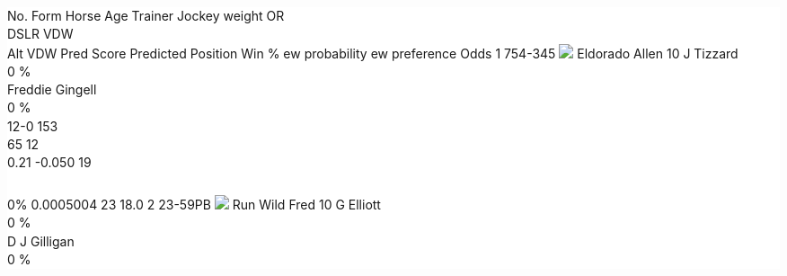   <tr>
   <th style="text-align:center;"> No. </th>
   <th style="text-align:left;"> Form </th>
   <th style="text-align:center;"> Horse </th>
   <th style="text-align:left;">  </th>
   <th style="text-align:center;"> Age </th>
   <th style="text-align:left;"> Trainer </th>
   <th style="text-align:left;"> Jockey </th>
   <th style="text-align:center;"> weight </th>
   <th style="text-align:center;"> OR <br> DSLR </th>
   <th style="text-align:center;"> VDW <br> Alt VDW </th>
   <th style="text-align:center;"> Pred Score </th>
   <th style="text-align:center;"> Predicted Position </th>
   <th style="text-align:center;"> Win % </th>
   <th style="text-align:center;"> ew probability </th>
   <th style="text-align:center;"> ew preference </th>
   <th style="text-align:center;"> Odds </th>
  </tr>
 </thead>
<tbody>
  <tr>
   <td style="text-align:center;width: 65px; "> 1 </td>
   <td style="text-align:left;"> 754-345 </td>
   <td style="text-align:center;width: 40px; ">  <html><body><img src="https://www.attheraces.com/images/silks/20240312/20240312che145001.png?v=2"></body></html>
</td>
   <td style="text-align:left;"> Eldorado Allen </td>
   <td style="text-align:center;"> 10 </td>
   <td style="text-align:left;"> J Tizzard <br> <div class="badge rounded-pill cool "> 0 % <div> </div>
</div>
</td>
   <td style="text-align:left;"> Freddie Gingell  <br> <div class="badge rounded-pill cool "> 0 % <div> </div>
</div>
</td>
   <td style="text-align:center;"> 12-0 </td>
   <td style="text-align:center;"> 153 <br> 65 </td>
   <td style="text-align:center;"> 12 <br> 0.21 </td>
   <td style="text-align:center;"> -0.050 </td>
   <td style="text-align:center;"> 19 </td>
   <td style="text-align:center;"> <div class="progress" style="height:5px">     <div class="progress-bar rounded-3 bg-primary" role="progressbar" style="width: 0% " aria-valuenow="25" aria-valuemin="0" aria-valuemax="100"></div> </div> <br> 0% </td>
   <td style="text-align:center;"> 0.0005004 </td>
   <td style="text-align:center;"> 23 </td>
   <td style="text-align:center;"> 18.0 </td>
  </tr>
  <tr>
   <td style="text-align:center;width: 65px; "> 2 </td>
   <td style="text-align:left;"> 23-59PB </td>
   <td style="text-align:center;width: 40px; ">  <html><body><img src="https://www.attheraces.com/images/silks/20240312/20240312che145002.png?v=2"></body></html>
</td>
   <td style="text-align:left;"> Run Wild Fred </td>
   <td style="text-align:center;"> 10 </td>
   <td style="text-align:left;"> G Elliott <br> <div class="badge rounded-pill cool "> 0 % <div> </div>
</div>
</td>
   <td style="text-align:left;"> D J Gilligan  <br> <div class="badge rounded-pill cool "> 0 % <div> </div>
</div>
</td>